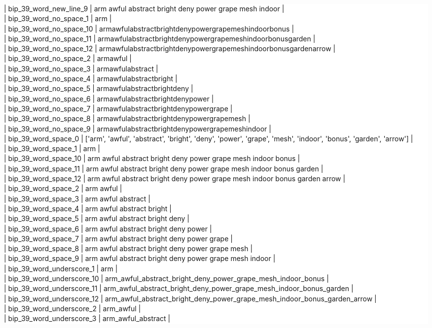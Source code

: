 | bip_39_word_new_line_9 | arm
awful
abstract
bright
deny
power
grape
mesh
indoor |  
| bip_39_word_no_space_1 | arm |  
| bip_39_word_no_space_10 | armawfulabstractbrightdenypowergrapemeshindoorbonus |  
| bip_39_word_no_space_11 | armawfulabstractbrightdenypowergrapemeshindoorbonusgarden |  
| bip_39_word_no_space_12 | armawfulabstractbrightdenypowergrapemeshindoorbonusgardenarrow |  
| bip_39_word_no_space_2 | armawful |  
| bip_39_word_no_space_3 | armawfulabstract |  
| bip_39_word_no_space_4 | armawfulabstractbright |  
| bip_39_word_no_space_5 | armawfulabstractbrightdeny |  
| bip_39_word_no_space_6 | armawfulabstractbrightdenypower |  
| bip_39_word_no_space_7 | armawfulabstractbrightdenypowergrape |  
| bip_39_word_no_space_8 | armawfulabstractbrightdenypowergrapemesh |  
| bip_39_word_no_space_9 | armawfulabstractbrightdenypowergrapemeshindoor |  
| bip_39_word_space_0 | ['arm', 'awful', 'abstract', 'bright', 'deny', 'power', 'grape', 'mesh', 'indoor', 'bonus', 'garden', 'arrow'] |  
| bip_39_word_space_1 | arm |  
| bip_39_word_space_10 | arm awful abstract bright deny power grape mesh indoor bonus |  
| bip_39_word_space_11 | arm awful abstract bright deny power grape mesh indoor bonus garden |  
| bip_39_word_space_12 | arm awful abstract bright deny power grape mesh indoor bonus garden arrow |  
| bip_39_word_space_2 | arm awful |  
| bip_39_word_space_3 | arm awful abstract |  
| bip_39_word_space_4 | arm awful abstract bright |  
| bip_39_word_space_5 | arm awful abstract bright deny |  
| bip_39_word_space_6 | arm awful abstract bright deny power |  
| bip_39_word_space_7 | arm awful abstract bright deny power grape |  
| bip_39_word_space_8 | arm awful abstract bright deny power grape mesh |  
| bip_39_word_space_9 | arm awful abstract bright deny power grape mesh indoor |  
| bip_39_word_underscore_1 | arm |  
| bip_39_word_underscore_10 | arm_awful_abstract_bright_deny_power_grape_mesh_indoor_bonus |  
| bip_39_word_underscore_11 | arm_awful_abstract_bright_deny_power_grape_mesh_indoor_bonus_garden |  
| bip_39_word_underscore_12 | arm_awful_abstract_bright_deny_power_grape_mesh_indoor_bonus_garden_arrow |  
| bip_39_word_underscore_2 | arm_awful |  
| bip_39_word_underscore_3 | arm_awful_abstract |  